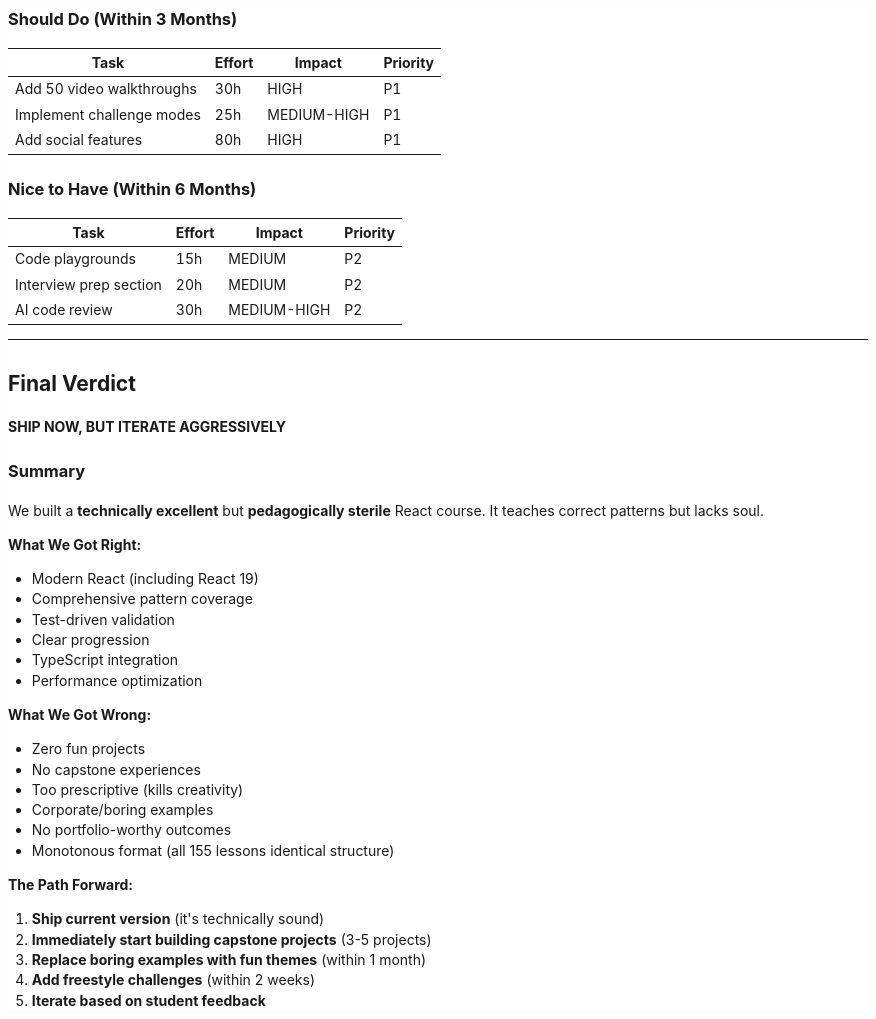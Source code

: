 ### Should Do (Within 3 Months)

| Task | Effort | Impact | Priority |
|------|--------|--------|----------|
| Add 50 video walkthroughs | 30h | HIGH | P1 |
| Implement challenge modes | 25h | MEDIUM-HIGH | P1 |
| Add social features | 80h | HIGH | P1 |

### Nice to Have (Within 6 Months)

| Task | Effort | Impact | Priority |
|------|--------|--------|----------|
| Code playgrounds | 15h | MEDIUM | P2 |
| Interview prep section | 20h | MEDIUM | P2 |
| AI code review | 30h | MEDIUM-HIGH | P2 |

---

## Final Verdict

**SHIP NOW, BUT ITERATE AGGRESSIVELY**

### Summary

We built a **technically excellent** but **pedagogically sterile** React course. It teaches correct patterns but lacks soul.

**What We Got Right:**
- Modern React (including React 19)
- Comprehensive pattern coverage
- Test-driven validation
- Clear progression
- TypeScript integration
- Performance optimization

**What We Got Wrong:**
- Zero fun projects
- No capstone experiences
- Too prescriptive (kills creativity)
- Corporate/boring examples
- No portfolio-worthy outcomes
- Monotonous format (all 155 lessons identical structure)

**The Path Forward:**

1. **Ship current version** (it's technically sound)
2. **Immediately start building capstone projects** (3-5 projects)
3. **Replace boring examples with fun themes** (within 1 month)
4. **Add freestyle challenges** (within 2 weeks)
5. **Iterate based on student feedback**
